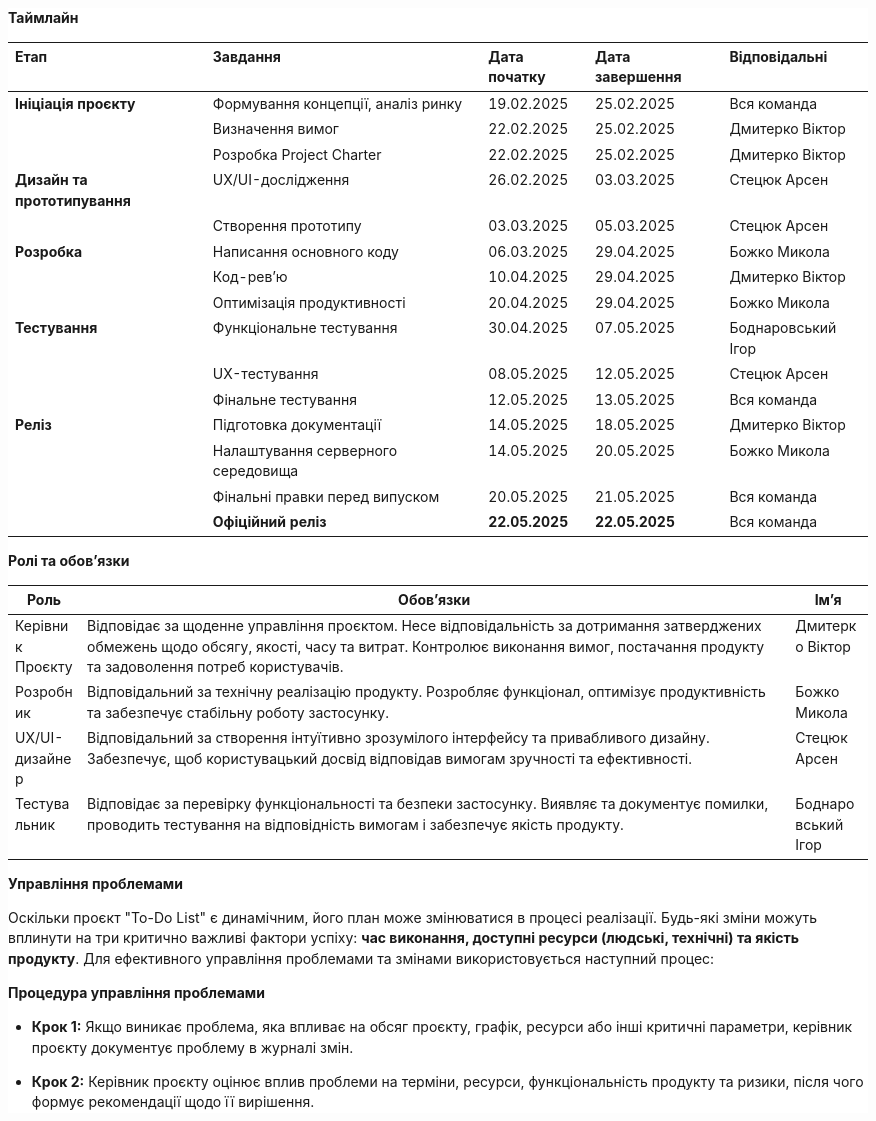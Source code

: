 **Таймлайн**

| Етап | Завдання | Дата початку | Дата завершення | Відповідальні |
| :---- | :---- | :---- | :---- | :---- |
| **Ініціація проєкту** | Формування концепції, аналіз ринку | 19.02.2025 | 25.02.2025 | Вся команда |
|  | Визначення вимог | 22.02.2025 | 25.02.2025 | Дмитерко Віктор |
|  | Розробка Project Charter | 22.02.2025 | 25.02.2025 | Дмитерко Віктор |
| **Дизайн та прототипування** | UX/UI-дослідження | 26.02.2025 | 03.03.2025 | Стецюк Арсен |
|  | Створення прототипу | 03.03.2025 | 05.03.2025 | Стецюк Арсен |
| **Розробка** | Написання основного коду | 06.03.2025 | 29.04.2025 | Божко Микола |
|  | Код-рев’ю | 10.04.2025 | 29.04.2025 | Дмитерко Віктор |
|  | Оптимізація продуктивності | 20.04.2025 | 29.04.2025 | Божко Микола |
| **Тестування** | Функціональне тестування | 30.04.2025 | 07.05.2025 | Боднаровський Ігор |
|  | UX-тестування | 08.05.2025 | 12.05.2025 | Стецюк Арсен |
|  | Фінальне тестування | 12.05.2025 | 13.05.2025 | Вся команда |
| **Реліз** | Підготовка документації | 14.05.2025 | 18.05.2025 | Дмитерко Віктор |
|  | Налаштування серверного середовища | 14.05.2025 | 20.05.2025 | Божко Микола |
|  | Фінальні правки перед випуском | 20.05.2025 | 21.05.2025 | Вся команда |
|  | **Офіційний реліз** | **22.05.2025** | **22.05.2025** | Вся команда |

**Ролі та обов’язки**

| Роль | Обов’язки | Ім’я |
| ----- | ----- | ----- |
| Керівник Проєкту  |  Відповідає за щоденне управління проєктом. Несе відповідальність за дотримання затверджених обмежень щодо обсягу, якості, часу та витрат. Контролює виконання вимог, постачання продукту та задоволення потреб користувачів.  | Дмитерко Віктор  |
| Розробник |  Відповідальний за технічну реалізацію продукту. Розробляє функціонал, оптимізує продуктивність та забезпечує стабільну роботу застосунку.  | Божко Микола |
| UX/UI-дизайнер  |  Відповідальний за створення інтуїтивно зрозумілого інтерфейсу та привабливого дизайну. Забезпечує, щоб користувацький досвід відповідав вимогам зручності та ефективності.  | Стецюк Арсен  |
| Тестувальник |  Відповідає за перевірку функціональності та безпеки застосунку. Виявляє та документує помилки, проводить тестування на відповідність вимогам і забезпечує якість продукту.  | Боднаровський Ігор  |

**Управління проблемами**

Оскільки проєкт "To-Do List" є динамічним, його план може змінюватися в процесі реалізації. Будь-які зміни можуть вплинути на три критично важливі фактори успіху: **час виконання, доступні ресурси (людські, технічні) та якість продукту**. Для ефективного управління проблемами та змінами використовується наступний процес:

**Процедура управління проблемами**

* **Крок 1:** Якщо виникає проблема, яка впливає на обсяг проєкту, графік, ресурси або інші критичні параметри, керівник проєкту документує проблему в журналі змін.  
    
* **Крок 2:** Керівник проєкту оцінює вплив проблеми на терміни, ресурси, функціональність продукту та ризики, після чого формує рекомендації щодо її вирішення.
